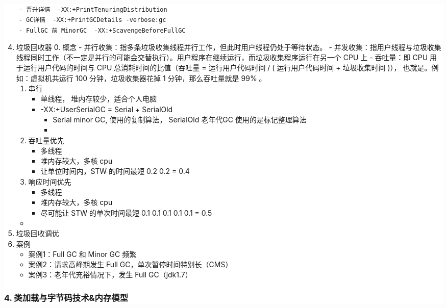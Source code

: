         - 晋升详情	-XX:+PrintTenuringDistribution
        - GC详情	-XX:+PrintGCDetails -verbose:gc
        - FullGC 前 MinorGC	-XX:+ScavengeBeforeFullGC

4. 垃圾回收器
    0. 概念
        - 并行收集：指多条垃圾收集线程并行工作，但此时用户线程仍处于等待状态。
        - 并发收集：指用户线程与垃圾收集线程同时工作（不一定是并行的可能会交替执行）。用户程序在继续运行，而垃圾收集程序运行在另一个 CPU 上
        - 吞吐量：即 CPU 用于运行用户代码的时间与 CPU 总消耗时间的比值（吞吐量 = 运行用户代码时间 / ( 运行用户代码时间 + 垃圾收集时间 )），
            也就是。例如：虚拟机共运行 100 分钟，垃圾收集器花掉 1 分钟，那么吞吐量就是 99% 。
    1. 串行
        - 单线程， 堆内存较少，适合个人电脑
        - -XX:+UserSerialGC = Serial + SerialOld 
            - Serial minor GC, 使用的复制算法， SerialOld 老年代GC 使用的是标记整理算法
            - 
    2. 吞吐量优先
        - 多线程
        - 堆内存较大，多核 cpu
        - 让单位时间内，STW 的时间最短 0.2 0.2 = 0.4
    3. 响应时间优先
        - 多线程
        - 堆内存较大，多核 cpu
        - 尽可能让 STW 的单次时间最短 0.1 0.1 0.1 0.1 0.1 = 0.5
    - 
5. 垃圾回收调优
6. 案例 
   - 案例1：Full GC 和 Minor GC 频繁
   - 案例2：请求高峰期发生 Full GC，单次暂停时间特别长（CMS）
   - 案例3：老年代充裕情况下，发生 Full GC（jdk1.7）                  
### 4. 类加载与字节码技术&内存模型